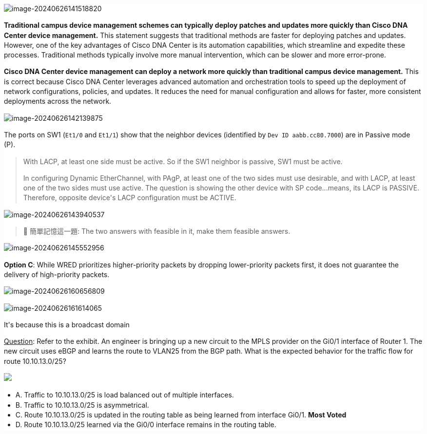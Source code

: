 ![image-20240626141518820](https://han.blob.core.windows.net/typora/image-20240626141518820.png) 

**Traditional campus device management schemes can typically deploy patches and updates more quickly than Cisco DNA Center device management.**
This statement suggests that traditional methods are faster for deploying patches and updates. However, one of the key advantages of Cisco DNA Center is its automation capabilities, which streamline and expedite these processes. Traditional methods typically involve more manual intervention, which can be slower and more error-prone.

**Cisco DNA Center device management can deploy a network more quickly than traditional campus device management.**
This is correct because Cisco DNA Center leverages advanced automation and orchestration tools to speed up the deployment of network configurations, policies, and updates. It reduces the need for manual configuration and allows for faster, more consistent deployments across the network.

![image-20240626142139875](https://han.blob.core.windows.net/typora/image-20240626142139875.png) 

The ports on SW1 (`Et1/0` and `Et1/1`) show that the neighbor devices (identified by `Dev ID aabb.cc80.7000`) are in Passive mode (P).

> With LACP, at least one side must be active. So if the SW1 neighbor is passive, SW1 must be active.
>
> In configuring Dynamic EtherChannel, with PAgP, at least one of the two sides must use desirable, and with LACP, at least one of the two sides must use active. The question is showing the other device with SP code...means, its LACP is PASSIVE. Therefore, opposite device's LACP configuration must be ACTIVE.

![image-20240626143940537](https://han.blob.core.windows.net/typora/image-20240626143940537.png) 

> 💙 簡單記憶這一題: The two answers with feasible in it, make them feasible answers.

![image-20240626145552956](https://han.blob.core.windows.net/typora/image-20240626145552956.png) 

**Option C**: While WRED prioritizes higher-priority packets by dropping lower-priority packets first, it does not guarantee the delivery of high-priority packets.

![image-20240626160656809](https://han.blob.core.windows.net/typora/image-20240626160656809.png) 

![image-20240626161614065](https://han.blob.core.windows.net/typora/image-20240626161614065.png) 

It's because this is a broadcast domain

[Question](https://www.examtopics.com/discussions/cisco/view/41818-exam-200-301-topic-1-question-366-discussion/):  Refer to the exhibit. An engineer is bringing up a new circuit to the MPLS provider on the Gi0/1 interface of Router 1. The new circuit uses eBGP and learns the route to VLAN25 from the BGP path.
What is the expected behavior for the traffic flow for route 10.10.13.0/25?

![](https://www.examtopics.com/assets/media/exam-media/04300/0028800001.png) 

- A. Traffic to 10.10.13.0/25 is load balanced out of multiple interfaces.
- B. Traffic to 10.10.13.0/25 is asymmetrical.
- C. Route 10.10.13.0/25 is updated in the routing table as being learned from interface Gi0/1. **Most Voted**
- D. Route 10.10.13.0/25 learned via the Gi0/0 interface remains in the routing table.

